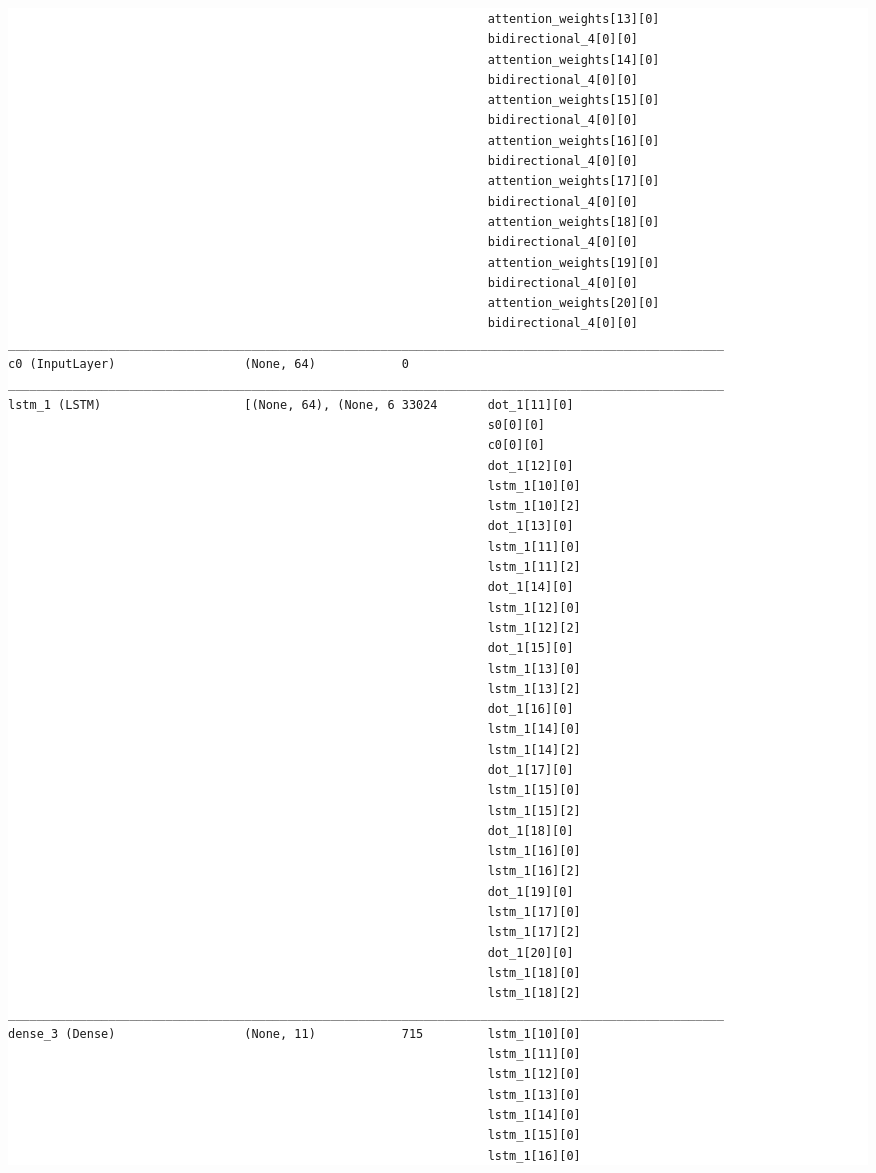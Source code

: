                                                                        attention_weights[13][0]         
                                                                       bidirectional_4[0][0]            
                                                                       attention_weights[14][0]         
                                                                       bidirectional_4[0][0]            
                                                                       attention_weights[15][0]         
                                                                       bidirectional_4[0][0]            
                                                                       attention_weights[16][0]         
                                                                       bidirectional_4[0][0]            
                                                                       attention_weights[17][0]         
                                                                       bidirectional_4[0][0]            
                                                                       attention_weights[18][0]         
                                                                       bidirectional_4[0][0]            
                                                                       attention_weights[19][0]         
                                                                       bidirectional_4[0][0]            
                                                                       attention_weights[20][0]         
                                                                       bidirectional_4[0][0]            
    ____________________________________________________________________________________________________
    c0 (InputLayer)                  (None, 64)            0                                            
    ____________________________________________________________________________________________________
    lstm_1 (LSTM)                    [(None, 64), (None, 6 33024       dot_1[11][0]                     
                                                                       s0[0][0]                         
                                                                       c0[0][0]                         
                                                                       dot_1[12][0]                     
                                                                       lstm_1[10][0]                    
                                                                       lstm_1[10][2]                    
                                                                       dot_1[13][0]                     
                                                                       lstm_1[11][0]                    
                                                                       lstm_1[11][2]                    
                                                                       dot_1[14][0]                     
                                                                       lstm_1[12][0]                    
                                                                       lstm_1[12][2]                    
                                                                       dot_1[15][0]                     
                                                                       lstm_1[13][0]                    
                                                                       lstm_1[13][2]                    
                                                                       dot_1[16][0]                     
                                                                       lstm_1[14][0]                    
                                                                       lstm_1[14][2]                    
                                                                       dot_1[17][0]                     
                                                                       lstm_1[15][0]                    
                                                                       lstm_1[15][2]                    
                                                                       dot_1[18][0]                     
                                                                       lstm_1[16][0]                    
                                                                       lstm_1[16][2]                    
                                                                       dot_1[19][0]                     
                                                                       lstm_1[17][0]                    
                                                                       lstm_1[17][2]                    
                                                                       dot_1[20][0]                     
                                                                       lstm_1[18][0]                    
                                                                       lstm_1[18][2]                    
    ____________________________________________________________________________________________________
    dense_3 (Dense)                  (None, 11)            715         lstm_1[10][0]                    
                                                                       lstm_1[11][0]                    
                                                                       lstm_1[12][0]                    
                                                                       lstm_1[13][0]                    
                                                                       lstm_1[14][0]                    
                                                                       lstm_1[15][0]                    
                                                                       lstm_1[16][0]                    